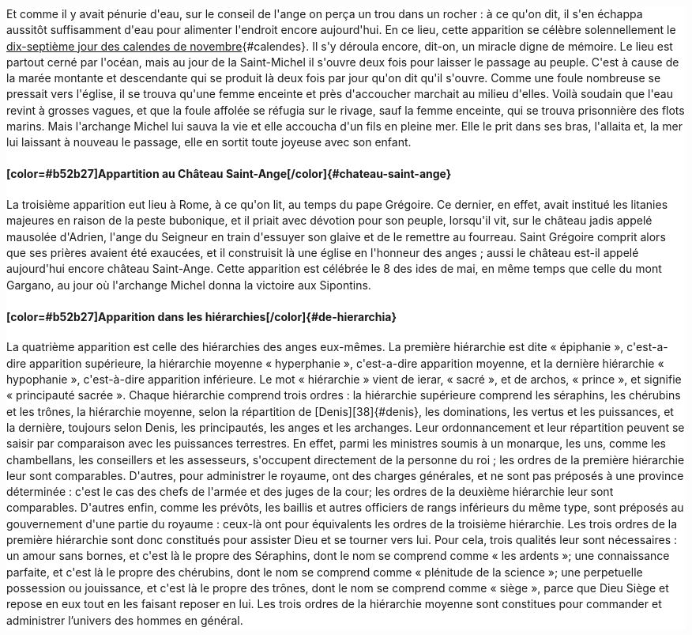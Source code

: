 Et comme il y avait pénurie d'eau, sur le conseil de l'ange on perça un trou dans un rocher : à ce qu'on dit, il s'en échappa aussitôt suffisamment d'eau pour alimenter l'endroit encore aujourd'hui.
En ce lieu, cette apparition se célèbre solennellement le [dix-septième jour des calendes de novembre][8]{#calendes}.
Il s'y déroula encore, dit-on, un miracle digne de mémoire.
Le lieu est partout cerné par l'océan, mais au jour de la Saint-Michel il s'ouvre deux fois pour laisser le passage au peuple.
C'est à cause de la marée montante et descendante qui se produit là deux fois par jour qu'on dit qu'il s'ouvre.
Comme une foule nombreuse se pressait vers l'église, il se trouva qu'une femme enceinte et près d'accoucher marchait au milieu d'elles.
Voilà soudain que l'eau revint à grosses vagues, et que la foule affolée se réfugia sur le rivage, sauf la femme enceinte, qui se trouva prisonnière des flots marins.
Mais l'archange Michel lui sauva la vie et elle accoucha d'un fils en pleine mer.
Elle le prit dans ses bras, l'allaita et, la mer lui laissant à nouveau le passage, elle en sortit toute joyeuse avec son enfant.

#### [color=#b52b27]Appartition au Château Saint-Ange[/color]{#chateau-saint-ange}

La troisième apparition eut lieu à Rome, à ce qu'on lit, au temps du pape Grégoire.
Ce dernier, en effet, avait institué les litanies majeures en raison de la peste bubonique, et il priait avec dévotion pour son peuple, lorsqu'il vit, sur le château jadis appelé mausolée d'Adrien, l'ange du Seigneur en train d'essuyer son glaive et de le remettre au fourreau.
Saint Grégoire comprit alors que ses prières avaient été exaucées, et il construisit là une église en l'honneur des anges ; aussi le château est-il appelé aujourd'hui encore château Saint-Ange.
Cette apparition est célébrée le 8 des ides de mai, en même temps que celle du mont Gargano, au jour où l'archange Michel donna la victoire aux Sipontins.

#### [color=#b52b27]Apparition dans les hiérarchies[/color]{#de-hierarchia}

La quatrième apparition est celle des hiérarchies des anges eux-mêmes.
La première hiérarchie est dite « épiphanie », c'est-a-dire apparition supérieure, la hiérarchie moyenne « hyperphanie », c'est-a-dire apparition moyenne, et la dernière hiérarchie « hypophanie », c'est-à-dire apparition inférieure.
Le mot « hiérarchie » vient de ierar, « sacré », et de archos, « prince », et signifie « principauté sacrée ».
Chaque hiérarchie comprend trois ordres : la hiérarchie supérieure comprend les séraphins, les chérubins et les trônes, la hiérarchie moyenne, selon la répartition de [Denis][38]{#denis}, les dominations, les vertus et les puissances, et la dernière, toujours selon Denis, les principautés, les anges et les archanges.
Leur ordonnancement et leur répartition peuvent se saisir par comparaison avec les puissances terrestres.
En effet, parmi les ministres soumis à un monarque, les uns, comme les chambellans, les conseillers et les assesseurs, s'occupent directement de la personne du roi ; les ordres de la première hiérarchie leur sont comparables.
D'autres, pour administrer le royaume, ont des charges générales, et ne sont pas préposés à une province déterminée : c'est le cas des chefs de l'armée et des juges de la cour; les ordres de la deuxième hiérarchie leur sont comparables.
D'autres enfin, comme les prévôts, les baillis et autres officiers de rangs inférieurs du même type, sont préposés au gouvernement d'une partie du royaume : ceux-là ont pour équivalents les ordres de la troisième hiérarchie.
Les trois ordres de la première hiérarchie sont donc constitués pour assister Dieu et se tourner vers lui.
Pour cela, trois qualités leur sont nécessaires : un amour sans bornes, et c'est là le propre des Séraphins, dont le nom se comprend comme « les ardents »; une connaissance parfaite, et c'est là le propre des chérubins, dont le nom se comprend comme « plénitude de la science »; une perpetuelle possession ou jouissance, et c'est là le propre des trônes, dont le nom se comprend comme « siège », parce que Dieu Siège et repose en eux tout en les faisant reposer en lui.
Les trois ordres de la hiérarchie moyenne sont constitues pour commander et administrer l’univers des hommes en général.

[2]: /mont-saint-michel/arch-michel/legende-doree/#note_moise "ascension de Moïse"
[3]: /mont-saint-michel/arch-michel/legende-doree/#moise "ascension de Moïse"
[4]: /mont-saint-michel/arch-michel/legende-doree/#note_israel "patron d'Israël, défenseur des milices célestes"
[5]: /mont-saint-michel/arch-michel/legende-doree/#israel "patron d'Israël, défenseur des milices célestes"
[6]: /mont-saint-michel/arch-michel/legende-doree/#note_extrapolation "extrapolation de Jacques de Voragine"
[7]: /mont-saint-michel/arch-michel/legende-doree/#extrapolation "extrapolation de Jacques de Voragine"
[8]: /mont-saint-michel/arch-michel/legende-doree/#note_tumba "Mont Tumba"
[9]: /mont-saint-michel/arch-michel/legende-doree/#tumba "Mont Tumba"
[10]: /mont-saint-michel/arch-michel/legende-doree/#note_calendes "date des calendes de novembre"
[11]: /mont-saint-michel/arch-michel/legende-doree/#calendes "date des calendes de novembre"
[12]: /mont-saint-michel/arch-michel/legende-doree/#note_denis "Pseudo-Denis"
[13]: /mont-saint-michel/arch-michel/legende-doree/#denis "Pseudo-Denis¹"
[131]: /mont-saint-michel/arch-michel/legende-doree/#denis2 "Pseudo-Denis²"
[14]: /mont-saint-michel/arch-michel/legende-doree/#note_tau "signe du Tau"
[15]: /mont-saint-michel/arch-michel/legende-doree/#tau "signe du Tau"
[16]: /mont-saint-michel/arch-michel/legende-doree/#note_gregoire "Grégoire le Grand"
[17]: /mont-saint-michel/arch-michel/legende-doree/#gregoire "Grégoire le Grand¹"
[171]: /mont-saint-michel/arch-michel/legende-doree/#gregoire2 "Grégoire le Grand²"
[18]: /mont-saint-michel/arch-michel/legende-doree/#note_bernard "Bernard de Clairvaux"
[19]: /mont-saint-michel/arch-michel/legende-doree/#bernard "Bernard de Clairvaux"
[20]: /mont-saint-michel/arch-michel/legende-doree/#note_histoiretripartite "Histoire tripartite"
[21]: /mont-saint-michel/arch-michel/legende-doree/#histoiretripartite "Histoire tripartite"
[22]: /mont-saint-michel/arch-michel/legende-doree/#note_haymon "Haymon"
[23]: /mont-saint-michel/arch-michel/legende-doree/#haymon "Haymon"
[40]: https://francois-vidit.com/docs/fr/mont-saint-michel/arch-michel/autre-docs "https://francois-vidit.com/docs/fr/mont-saint-michel/arch-michel/autre-docs"
[41]: https://francois-vidit.com/docs/fr/mont-saint-michel/arch-michel/apocalypse#bataille "https://francois-vidit.com/docs/fr/mont-saint-michel/arch-michel/apocalypse#bataille"
[42]: https://www.aelf.org/bible/Jude/1 "https://www.aelf.org/bible/Jude/1"
[44]: https://www.aelf.org/bible/Lc/22 "https://www.aelf.org/bible/Lc/22"
[45]: https://www.aelf.org/bible/Za/2 "https://www.aelf.org/bible/Za/2"
[46]: https://www.aelf.org/bible/Tb/8 "https://www.aelf.org/bible/Tb/8"
[47]: https://www.aelf.org/bible/Dn/10 "https://www.aelf.org/bible/Dn/10"
[48]: https://www.aelf.org/bible/Ap/20 "https://www.aelf.org/bible/Ap/20"
[49]: https://www.aelf.org/bible/Gn/32 "https://www.aelf.org/bible/Gn/32"
[50]: https://www.aelf.org/bible/Ap/7 "https://www.aelf.org/bible/Ap/7"
[51]: https://www.aelf.org/bible/Ap/13 "https://www.aelf.org/bible/Ap/13"
[52]: https://www.aelf.org/bible/2Th/2 "https://www.aelf.org/bible/2Th/2"
[53]: https://www.aelf.org/bible/Ex/12 "https://www.aelf.org/bible/Ex/12"
[54]: https://www.aelf.org/bible/Za/4 "https://www.aelf.org/bible/Za/4"
[55]: https://www.aelf.org/bible/Tb/5 "https://www.aelf.org/bible/Tb/5"
[56]: https://www.aelf.org/bible/Nb/22 "https://www.aelf.org/bible/Nb/22"
[57]: https://www.aelf.org/bible/Jg/2 "https://www.aelf.org/bible/Jg/2"
[58]: https://www.aelf.org/bible/Gn/19 "https://www.aelf.org/bible/Gn/19"
[59]: https://www.aelf.org/bible/Tb/11 "https://www.aelf.org/bible/Tb/11"
[60]: https://www.aelf.org/bible/Tb/11 "https://www.aelf.org/bible/Tb/11"
[61]: https://www.aelf.org/bible/Lc/15 "https://www.aelf.org/bible/Lc/15"
[62]: https://www.aelf.org/bible/He/1 "https://www.aelf.org/bible/He/1"
[63]: https://www.aelf.org/bible/Ap/10 "https://www.aelf.org/bible/Ap/10"
[64]: https://www.aelf.org/bible/1R/19 "https://www.aelf.org/bible/1R/19"
[65]: https://www.aelf.org/bible/Ex/7 "https://www.aelf.org/bible/Ex/7"
[66]: https://www.aelf.org/bible/Rm/13 "https://www.aelf.org/bible/Rm/13"
[67]: https://www.aelf.org/bible/Ml/3 "https://www.aelf.org/bible/Ml/3"
[68]: https://www.aelf.org/bible/Ex/23 "https://www.aelf.org/bible/Ex/23"
[69]: https://www.aelf.org/bible/Lc/16 "https://www.aelf.org/bible/Lc/16"
[70]: https://www.aelf.org/bible/Tb/12 "https://www.aelf.org/bible/Tb/12"
[71]: https://www.aelf.org/bible/Jb/33 "https://www.aelf.org/bible/Jb/33"
[72]: https://www.aelf.org/bible/Za/1 "https://www.aelf.org/bible/Za/1"
[73]: https://www.aelf.org/bible/Dn/9 "https://www.aelf.org/bible/Dn/9"
[74]: https://www.aelf.org/bible/Jb/25 "https://www.aelf.org/bible/Jb/25"
[75]: https://www.aelf.org/bible/Is/6 "https://www.aelf.org/bible/Is/6"
[76]: https://www.aelf.org/bible/Is/62 "https://www.aelf.org/bible/Is/62"
[77]: https://www.aelf.org/bible/Ps/90 "https://www.aelf.org/bible/Ps/90"
[78]: https://www.aelf.org/bible/Dn/3 "https://www.aelf.org/bible/Dn/3"